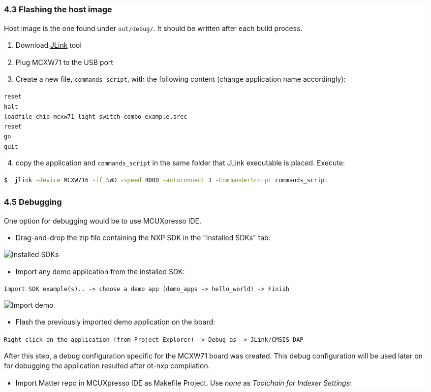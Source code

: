 <a name="flashing-the-host-image"></a>

### 4.3 Flashing the host image

Host image is the one found under `out/debug/`. It should be written after each build process.

1. Download  [JLink](https://www.segger.com/downloads/jlink/) tool
2. Plug MCXW71 to the USB port

3. Create a new file, `commands_script`, with the following content (change application name accordingly):

```bash
reset
halt
loadfile chip-mcxw71-light-switch-combo-example.srec
reset
go
quit
```

4. copy the application and `commands_script` in the same folder that JLink executable is placed. Execute:

```bash
$  jlink -device MCXW716 -if SWD -speed 4000 -autoconnect 1 -CommanderScript commands_script
```

<a name="debugging"></a>

### 4.5 Debugging

One option for debugging would be to use MCUXpresso IDE.

- Drag-and-drop the zip file containing the NXP SDK in the "Installed SDKs" tab:

![Installed SDKs](images/installed_sdks.jpg)

- Import any demo application from the installed SDK:

```
Import SDK example(s).. -> choose a demo app (demo_apps -> hello_world) -> Finish
```

![Import demo](images/import_demo.jpg)

- Flash the previously imported demo application on the board:

```
Right click on the application (from Project Explorer) -> Debug as -> JLink/CMSIS-DAP
```

After this step, a debug configuration specific for the MCXW71 board was created. This debug configuration will
be used later on for debugging the application resulted after ot-nxp compilation.

- Import Matter repo in MCUXpresso IDE as Makefile Project. Use _none_ as
  _Toolchain for Indexer Settings_:
